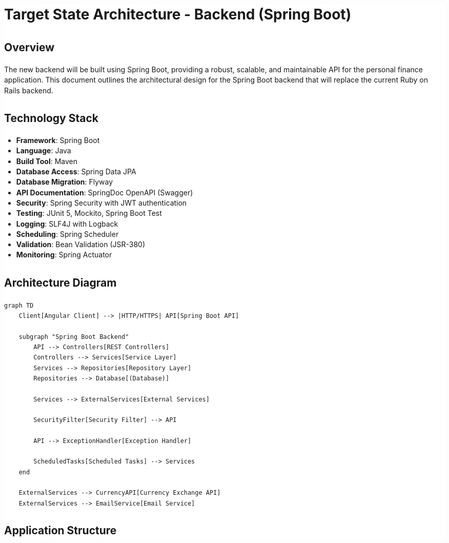 # Target State Architecture - Backend (Spring Boot)

## Overview

The new backend will be built using Spring Boot, providing a robust, scalable, and maintainable API for the personal finance application. This document outlines the architectural design for the Spring Boot backend that will replace the current Ruby on Rails backend.

## Technology Stack

- **Framework**: Spring Boot
- **Language**: Java
- **Build Tool**: Maven
- **Database Access**: Spring Data JPA
- **Database Migration**: Flyway
- **API Documentation**: SpringDoc OpenAPI (Swagger)
- **Security**: Spring Security with JWT authentication
- **Testing**: JUnit 5, Mockito, Spring Boot Test
- **Logging**: SLF4J with Logback
- **Scheduling**: Spring Scheduler
- **Validation**: Bean Validation (JSR-380)
- **Monitoring**: Spring Actuator

## Architecture Diagram

```mermaid
graph TD
    Client[Angular Client] --> |HTTP/HTTPS| API[Spring Boot API]
    
    subgraph "Spring Boot Backend"
        API --> Controllers[REST Controllers]
        Controllers --> Services[Service Layer]
        Services --> Repositories[Repository Layer]
        Repositories --> Database[(Database)]
        
        Services --> ExternalServices[External Services]
        
        SecurityFilter[Security Filter] --> API
        
        API --> ExceptionHandler[Exception Handler]
        
        ScheduledTasks[Scheduled Tasks] --> Services
    end
    
    ExternalServices --> CurrencyAPI[Currency Exchange API]
    ExternalServices --> EmailService[Email Service]
```

## Application Structure
